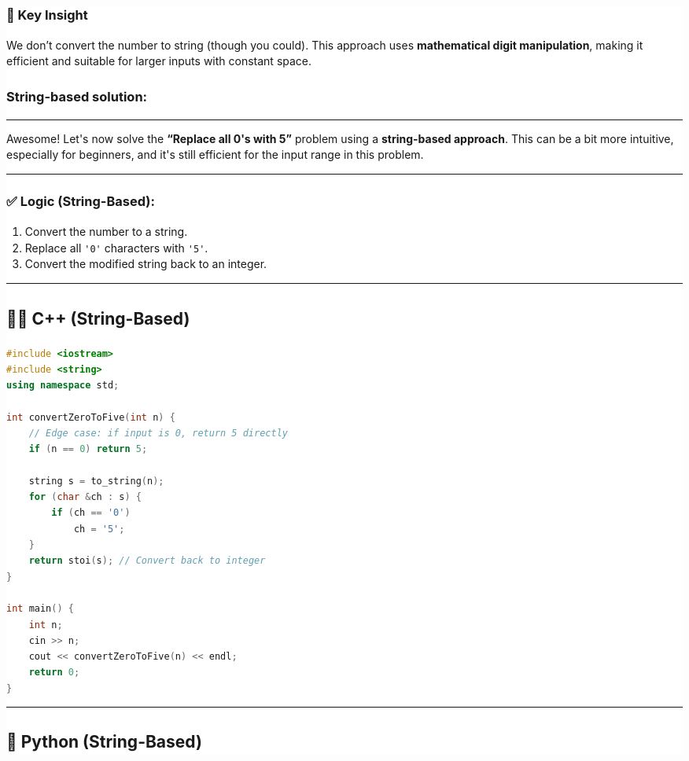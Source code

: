 
### 🧠 Key Insight
We don’t convert the number to string (though you could). This approach uses **mathematical digit manipulation**, making it efficient and suitable for larger inputs with constant space.

### String-based solution:

---

Awesome! Let's now solve the **“Replace all 0's with 5”** problem using a **string-based approach**. This can be a bit more intuitive, especially for beginners, and it's still efficient for the input range in this problem.

---

### ✅ Logic (String-Based):
1. Convert the number to a string.
2. Replace all `'0'` characters with `'5'`.
3. Convert the modified string back to an integer.

---

## 🧑‍💻 C++ (String-Based)

```cpp
#include <iostream>
#include <string>
using namespace std;

int convertZeroToFive(int n) {
    // Edge case: if input is 0, return 5 directly
    if (n == 0) return 5;

    string s = to_string(n);
    for (char &ch : s) {
        if (ch == '0')
            ch = '5';
    }
    return stoi(s); // Convert back to integer
}

int main() {
    int n;
    cin >> n;
    cout << convertZeroToFive(n) << endl;
    return 0;
}
```

---

## 🐍 Python (String-Based)
